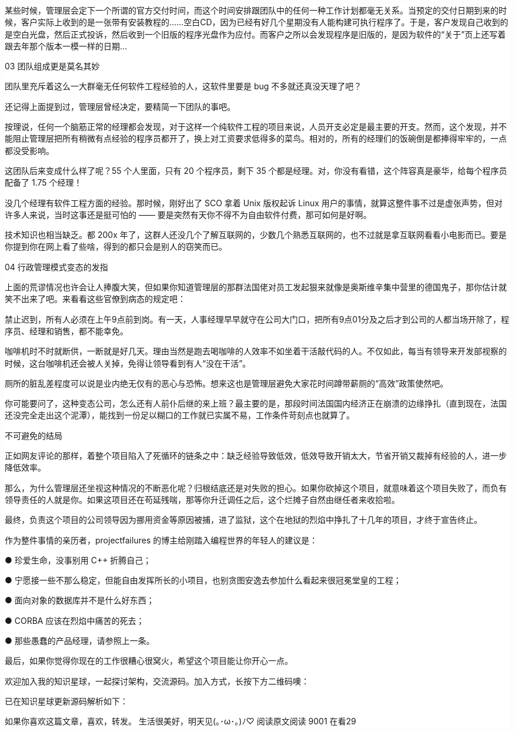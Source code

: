 某些时候，管理层会定下一个所谓的官方交付时间，而这个时间安排跟团队中的任何一种工作计划都毫无关系。当预定的交付日期到来的时候，客户实际上收到的是一张带有安装教程的……空白CD，因为已经有好几个星期没有人能构建可执行程序了。于是，客户发现自己收到的是空白光盘，然后正式投诉，然后收到一个旧版的程序光盘作为应付。而客户之所以会发现程序是旧版的，是因为软件的“关于”页上还写着跟去年那个版本一模一样的日期…

03 团队组成更是莫名其妙

团队里充斥着这么一大群毫无任何软件工程经验的人，这软件里要是 bug 不多就还真没天理了吧？

还记得上面提到过，管理层曾经决定，要精简一下团队的事吧。

按理说，任何一个脑筋正常的经理都会发现，对于这样一个纯软件工程的项目来说，人员开支必定是最主要的开支。然而，这个发现，并不能阻止管理层把所有稍微有点经验的程序员都开了，换上对工资要求低得多的菜鸟。相对的，所有的经理们的饭碗倒是都捧得牢牢的，一点都没受影响。

这团队后来变成什么样了呢？55 个人里面，只有 20 个程序员，剩下 35 个都是经理。对，你没有看错，这个阵容真是豪华，给每个程序员配备了 1.75 个经理！

没几个经理有软件工程方面的经验。那时候，刚好出了 SCO 拿着 Unix 版权起诉 Linux 用户的事情，就算这整件事不过是虚张声势，但对许多人来说，当时这事还是挺可怕的 —— 要是突然有天你不得不为自由软件付费，那可如何是好啊。

技术知识也相当缺乏。都 200x 年了，这群人还没几个了解互联网的，少数几个熟悉互联网的，也不过就是拿互联网看看小电影而已。要是你提到你在网上看了些啥，得到的都只会是别人的窃笑而已。

04 行政管理模式变态的发指

上面的荒谬情况也许会让人捧腹大笑，但如果你知道管理层的那群法国佬对员工发起狠来就像是奥斯维辛集中营里的德国鬼子，那你估计就笑不出来了吧。来看看这些官僚到病态的规定吧：

禁止迟到，所有人必须在上午9点前到岗。有一天，人事经理早早就守在公司大门口，把所有9点01分及之后才到公司的人都当场开除了，程序员、经理和销售，都不能幸免。

咖啡机时不时就断供，一断就是好几天。理由当然是跑去喝咖啡的人效率不如坐着干活敲代码的人。不仅如此，每当有领导来开发部视察的时候，这台咖啡机还会被人关掉，免得让领导看到有人“没在干活”。

厕所的脏乱差程度可以说是业内绝无仅有的恶心与恐怖。想来这也是管理层避免大家花时间蹲带薪厕的“高效”政策使然吧。

你可能要问了，这种变态公司，怎么还有人前仆后继的来上班？最主要的是，那段时间法国国内经济正在崩溃的边缘挣扎（直到现在，法国还没完全走出这个泥潭），能找到一份足以糊口的工作就已实属不易，工作条件苛刻点也就算了。

不可避免的结局

正如网友评论的那样，着整个项目陷入了死循环的链条之中：缺乏经验导致低效，低效导致开销太大，节省开销又裁掉有经验的人，进一步降低效率。

那么，为什么管理层还坐视这种情况的不断恶化呢？归根结底还是对失败的担心。如果你砍掉这个项目，就意味着这个项目失败了，而负有领导责任的人就是你。如果这项目还在苟延残喘，那等你升迁调任之后，这个烂摊子自然由继任者来收拾啦。

最终，负责这个项目的公司领导因为挪用资金等原因被捕，进了监狱，这个在地狱的烈焰中挣扎了十几年的项目，才终于宣告终止。

作为整件事情的亲历者，projectfailures 的博主给刚踏入编程世界的年轻人的建议是：

● 珍爱生命，没事别用 C++ 折腾自己；

● 宁愿接一些不那么稳定，但能自由发挥所长的小项目，也别贪图安逸去参加什么看起来很冠冕堂皇的工程；

● 面向对象的数据库并不是什么好东西；

● CORBA 应该在烈焰中痛苦的死去；

● 那些愚蠢的产品经理，请参照上一条。

最后，如果你觉得你现在的工作很糟心很窝火，希望这个项目能让你开心一点。



欢迎加入我的知识星球，一起探讨架构，交流源码。加入方式，长按下方二维码噢：


已在知识星球更新源码解析如下：



如果你喜欢这篇文章，喜欢，转发。
生活很美好，明天见(｡･ω･｡)ﾉ♡
阅读原文阅读 9001
 在看29
